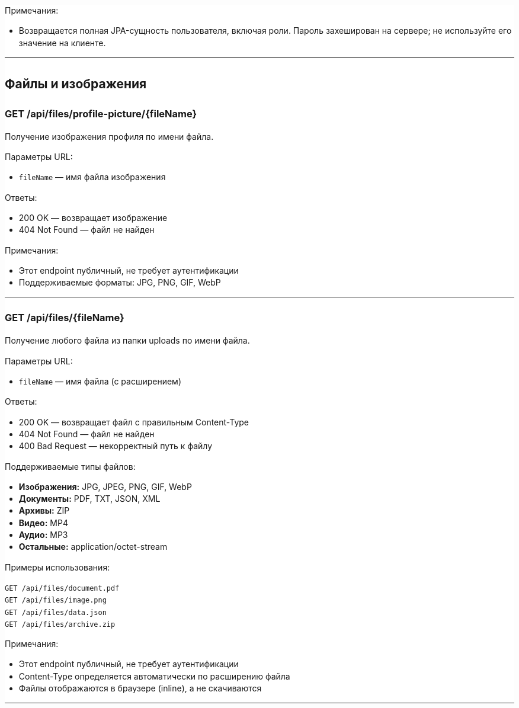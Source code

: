 Примечания:
- Возвращается полная JPA-сущность пользователя, включая роли. Пароль захеширован на сервере; не используйте его значение на клиенте.

---

## Файлы и изображения

### GET /api/files/profile-picture/{fileName}
Получение изображения профиля по имени файла.

Параметры URL:
- `fileName` — имя файла изображения

Ответы:
- 200 OK — возвращает изображение
- 404 Not Found — файл не найден

Примечания:
- Этот endpoint публичный, не требует аутентификации
- Поддерживаемые форматы: JPG, PNG, GIF, WebP

---

### GET /api/files/{fileName}
Получение любого файла из папки uploads по имени файла.

Параметры URL:
- `fileName` — имя файла (с расширением)

Ответы:
- 200 OK — возвращает файл с правильным Content-Type
- 404 Not Found — файл не найден
- 400 Bad Request — некорректный путь к файлу

Поддерживаемые типы файлов:
- **Изображения:** JPG, JPEG, PNG, GIF, WebP
- **Документы:** PDF, TXT, JSON, XML
- **Архивы:** ZIP
- **Видео:** MP4
- **Аудио:** MP3
- **Остальные:** application/octet-stream

Примеры использования:
```
GET /api/files/document.pdf
GET /api/files/image.png
GET /api/files/data.json
GET /api/files/archive.zip
```

Примечания:
- Этот endpoint публичный, не требует аутентификации
- Content-Type определяется автоматически по расширению файла
- Файлы отображаются в браузере (inline), а не скачиваются

---